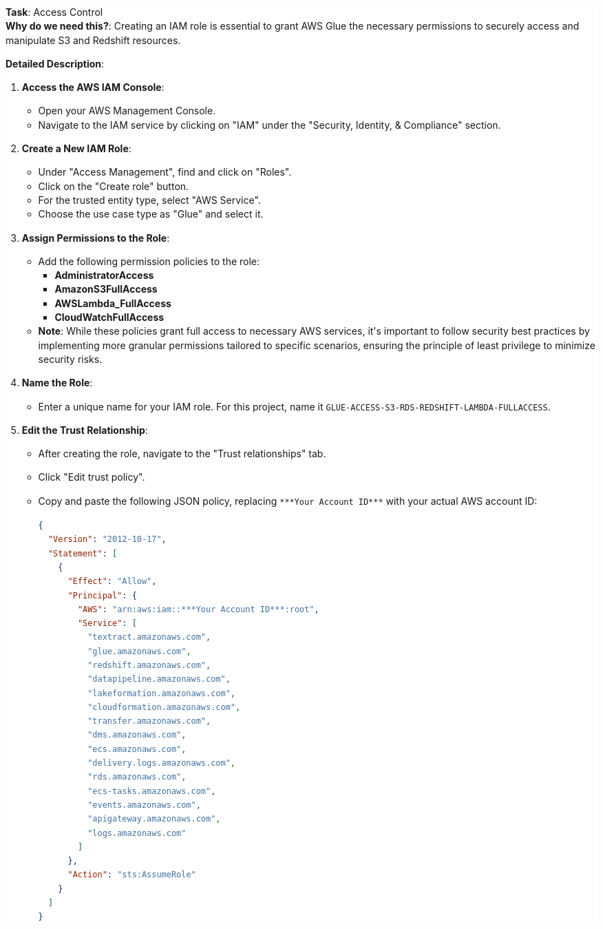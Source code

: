 **Task**: Access Control  
**Why do we need this?**: Creating an IAM role is essential to grant AWS Glue the necessary permissions to securely access and manipulate S3 and Redshift resources.

**Detailed Description**:

1. **Access the AWS IAM Console**:
   - Open your AWS Management Console.
   - Navigate to the IAM service by clicking on "IAM" under the "Security, Identity, & Compliance" section.

2. **Create a New IAM Role**:
   - Under "Access Management", find and click on "Roles".
   - Click on the "Create role" button.
   - For the trusted entity type, select "AWS Service".
   - Choose the use case type as "Glue" and select it.

3. **Assign Permissions to the Role**:
   - Add the following permission policies to the role:
     - **AdministratorAccess**
     - **AmazonS3FullAccess**
     - **AWSLambda_FullAccess**
     - **CloudWatchFullAccess**
   - **Note**: While these policies grant full access to necessary AWS services, it's important to follow security best practices by implementing more granular permissions tailored to specific scenarios, ensuring the principle of least privilege to minimize security risks.

4. **Name the Role**:
   - Enter a unique name for your IAM role. For this project, name it `GLUE-ACCESS-S3-RDS-REDSHIFT-LAMBDA-FULLACCESS`.

5. **Edit the Trust Relationship**:
   - After creating the role, navigate to the "Trust relationships" tab.
   - Click "Edit trust policy".
   - Copy and paste the following JSON policy, replacing `***Your Account ID***` with your actual AWS account ID:

     ```json
     {
       "Version": "2012-10-17",
       "Statement": [
         {
           "Effect": "Allow",
           "Principal": {
             "AWS": "arn:aws:iam::***Your Account ID***:root",
             "Service": [
               "textract.amazonaws.com",
               "glue.amazonaws.com",
               "redshift.amazonaws.com",
               "datapipeline.amazonaws.com",
               "lakeformation.amazonaws.com",
               "cloudformation.amazonaws.com",
               "transfer.amazonaws.com",
               "dms.amazonaws.com",
               "ecs.amazonaws.com",
               "delivery.logs.amazonaws.com",
               "rds.amazonaws.com",
               "ecs-tasks.amazonaws.com",
               "events.amazonaws.com",
               "apigateway.amazonaws.com",
               "logs.amazonaws.com"
             ]
           },
           "Action": "sts:AssumeRole"
         }
       ]
     }